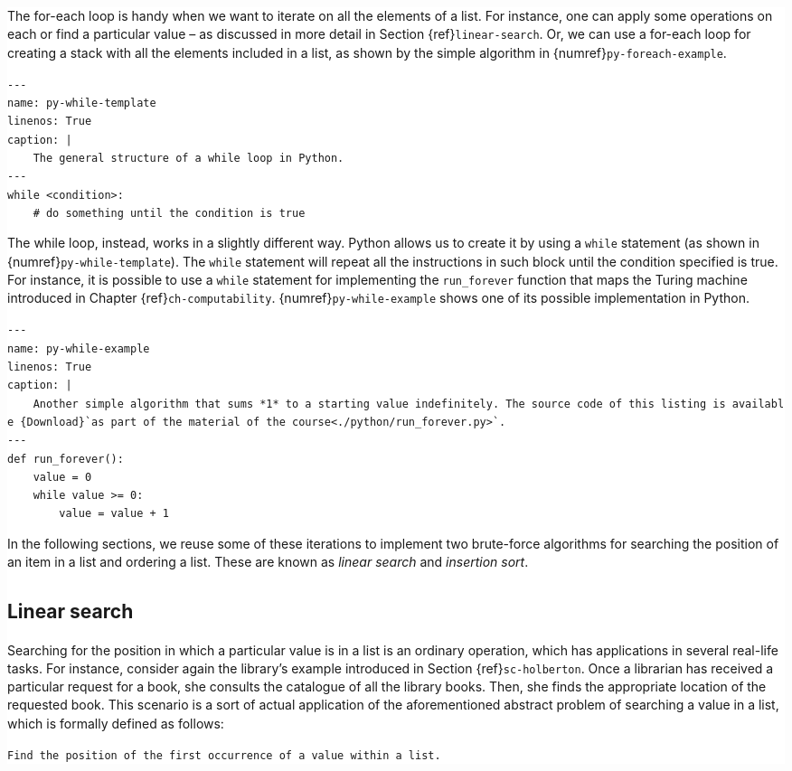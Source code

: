 
The for-each loop is handy when we want to iterate on all the elements of a list. For instance, one can apply some operations on each or find a particular value – as discussed in more detail in Section {ref}`linear-search`. Or, we can use a for-each loop for creating a stack with all the elements included in a list, as shown by the simple algorithm in {numref}`py-foreach-example`.


```{code-block} python
---
name: py-while-template
linenos: True
caption: |
    The general structure of a while loop in Python.
---
while <condition>:
    # do something until the condition is true
```


The while loop, instead, works in a slightly different way. Python allows us to create it by using a `while` statement (as shown in {numref}`py-while-template`). The `while` statement will repeat all the instructions in such block until the condition specified is true. For instance, it is possible to use a `while` statement for implementing the `run_forever` function that maps the Turing machine introduced in Chapter {ref}`ch-computability`. {numref}`py-while-example` shows one of its possible implementation in Python.


```{code-block} python
---
name: py-while-example
linenos: True
caption: |
    Another simple algorithm that sums *1* to a starting value indefinitely. The source code of this listing is available {Download}`as part of the material of the course<./python/run_forever.py>`.
---
def run_forever():
    value = 0
    while value >= 0:
        value = value + 1
```


In the following sections, we reuse some of these iterations to implement two brute-force algorithms for searching the position of an item in a list and ordering a list. These are known as *linear search* and *insertion sort*.


## Linear search

Searching for the position in which a particular value is in a list is an ordinary operation, which has applications in several real-life tasks. For instance, consider again the library’s example introduced in Section {ref}`sc-holberton`. Once a librarian has received a particular request for a book, she consults the catalogue of all the library books. Then, she finds the appropriate location of the requested book. This scenario is a sort of actual application of the aforementioned abstract problem of searching a value in a list, which is formally defined as follows:

```{admonition} Computational problem
Find the position of the first occurrence of a value within a list.
```
